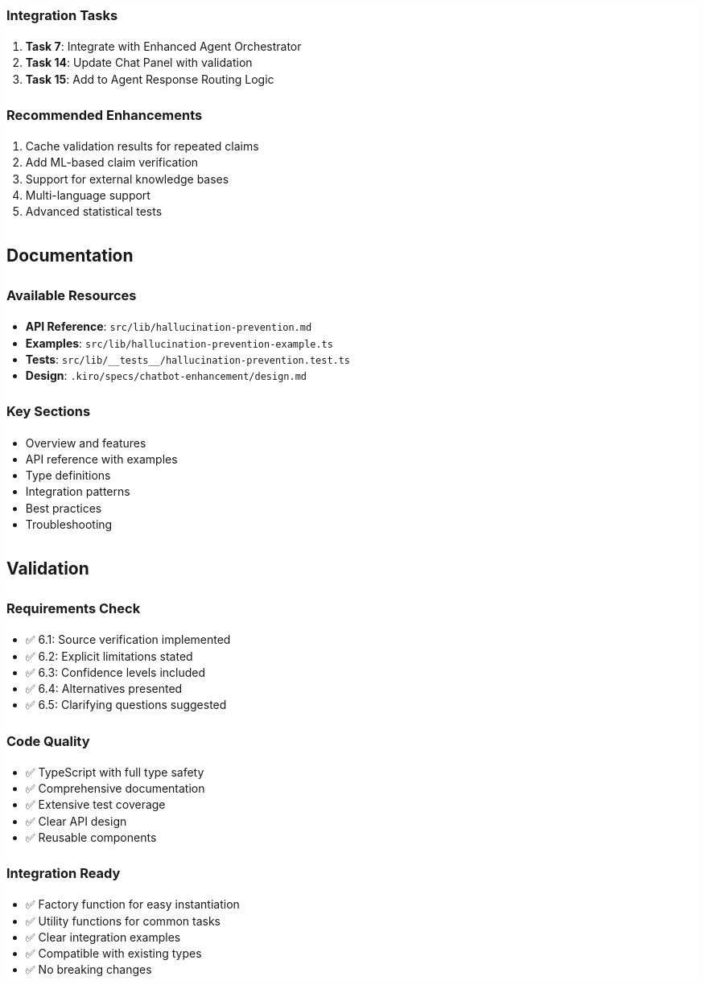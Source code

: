 ### Integration Tasks
1. **Task 7**: Integrate with Enhanced Agent Orchestrator
2. **Task 14**: Update Chat Panel with validation
3. **Task 15**: Add to Agent Response Routing Logic

### Recommended Enhancements
1. Cache validation results for repeated claims
2. Add ML-based claim verification
3. Support for external knowledge bases
4. Multi-language support
5. Advanced statistical tests

## Documentation

### Available Resources
- **API Reference**: `src/lib/hallucination-prevention.md`
- **Examples**: `src/lib/hallucination-prevention-example.ts`
- **Tests**: `src/lib/__tests__/hallucination-prevention.test.ts`
- **Design**: `.kiro/specs/chatbot-enhancement/design.md`

### Key Sections
- Overview and features
- API reference with examples
- Type definitions
- Integration patterns
- Best practices
- Troubleshooting

## Validation

### Requirements Check
- ✅ 6.1: Source verification implemented
- ✅ 6.2: Explicit limitations stated
- ✅ 6.3: Confidence levels included
- ✅ 6.4: Alternatives presented
- ✅ 6.5: Clarifying questions suggested

### Code Quality
- ✅ TypeScript with full type safety
- ✅ Comprehensive documentation
- ✅ Extensive test coverage
- ✅ Clear API design
- ✅ Reusable components

### Integration Ready
- ✅ Factory function for easy instantiation
- ✅ Utility functions for common tasks
- ✅ Clear integration examples
- ✅ Compatible with existing types
- ✅ No breaking changes
